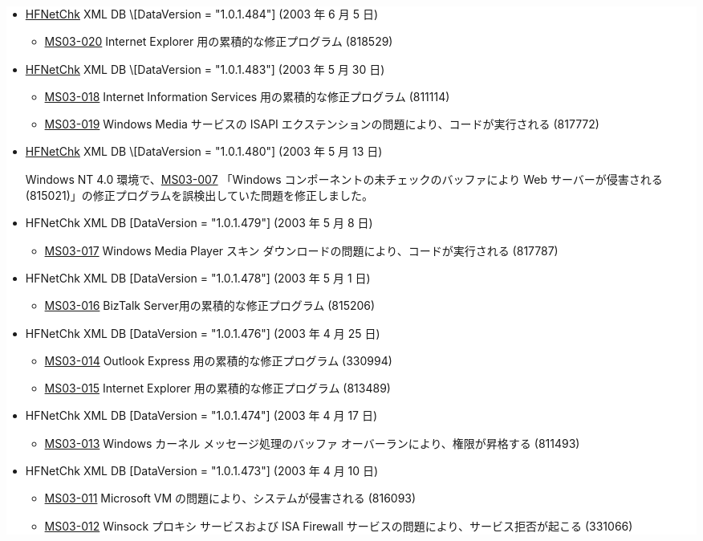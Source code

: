 

-   [HFNetChk](https://technet.microsoft.com/ja-jp/library/999a6538-7e4f-492c-8b0f-70c8dd3a9f05(v=TechNet.10)) XML DB \[DataVersion = "1.0.1.484"\] (2003 年 6 月 5 日)

    -   [MS03-020](http://www.microsoft.com/japan/technet/security/bulletin/ms03-020.mspx) Internet Explorer 用の累積的な修正プログラム (818529)



-   [HFNetChk](https://technet.microsoft.com/ja-jp/library/999a6538-7e4f-492c-8b0f-70c8dd3a9f05(v=TechNet.10)) XML DB \[DataVersion = "1.0.1.483"\] (2003 年 5 月 30 日)

    -   [MS03-018](http://www.microsoft.com/japan/technet/security/bulletin/ms03-018.mspx) Internet Information Services 用の累積的な修正プログラム (811114)

    -   [MS03-019](http://www.microsoft.com/japan/technet/security/bulletin/ms03-019.mspx) Windows Media サービスの ISAPI エクステンションの問題により、コードが実行される (817772)



-   [HFNetChk](https://technet.microsoft.com/ja-jp/library/999a6538-7e4f-492c-8b0f-70c8dd3a9f05(v=TechNet.10)) XML DB \[DataVersion = "1.0.1.480"\] (2003 年 5 月 13 日)

    Windows NT 4.0 環境で、[MS03-007](http://www.microsoft.com/japan/technet/security/bulletin/ms03-007.mspx) 「Windows コンポーネントの未チェックのバッファにより Web サーバーが侵害される (815021)」の修正プログラムを誤検出していた問題を修正しました。



-   HFNetChk XML DB \[DataVersion = "1.0.1.479"\] (2003 年 5 月 8 日)

    -   [MS03-017](http://www.microsoft.com/japan/technet/security/bulletin/ms03-017.mspx) Windows Media Player スキン ダウンロードの問題により、コードが実行される (817787)



-   HFNetChk XML DB \[DataVersion = "1.0.1.478"\] (2003 年 5 月 1 日)

    -   [MS03-016](http://www.microsoft.com/japan/technet/security/bulletin/ms03-016.mspx) BizTalk Server用の累積的な修正プログラム (815206)



-   HFNetChk XML DB \[DataVersion = "1.0.1.476"\] (2003 年 4 月 25 日)

    -   [MS03-014](http://www.microsoft.com/japan/technet/security/bulletin/ms03-014.mspx) Outlook Express 用の累積的な修正プログラム (330994)

    -   [MS03-015](http://www.microsoft.com/japan/technet/security/bulletin/ms03-015.mspx) Internet Explorer 用の累積的な修正プログラム (813489)



-   HFNetChk XML DB \[DataVersion = "1.0.1.474"\] (2003 年 4 月 17 日)

    -   [MS03-013](http://www.microsoft.com/japan/technet/security/bulletin/ms03-013.mspx) Windows カーネル メッセージ処理のバッファ オーバーランにより、権限が昇格する (811493)



-   HFNetChk XML DB \[DataVersion = "1.0.1.473"\] (2003 年 4 月 10 日)

    -   [MS03-011](http://www.microsoft.com/japan/technet/security/bulletin/ms03-011.mspx) Microsoft VM の問題により、システムが侵害される (816093)

    -   [MS03-012](http://www.microsoft.com/japan/technet/security/bulletin/ms03-012.mspx) Winsock プロキシ サービスおよび ISA Firewall サービスの問題により、サービス拒否が起こる (331066)
